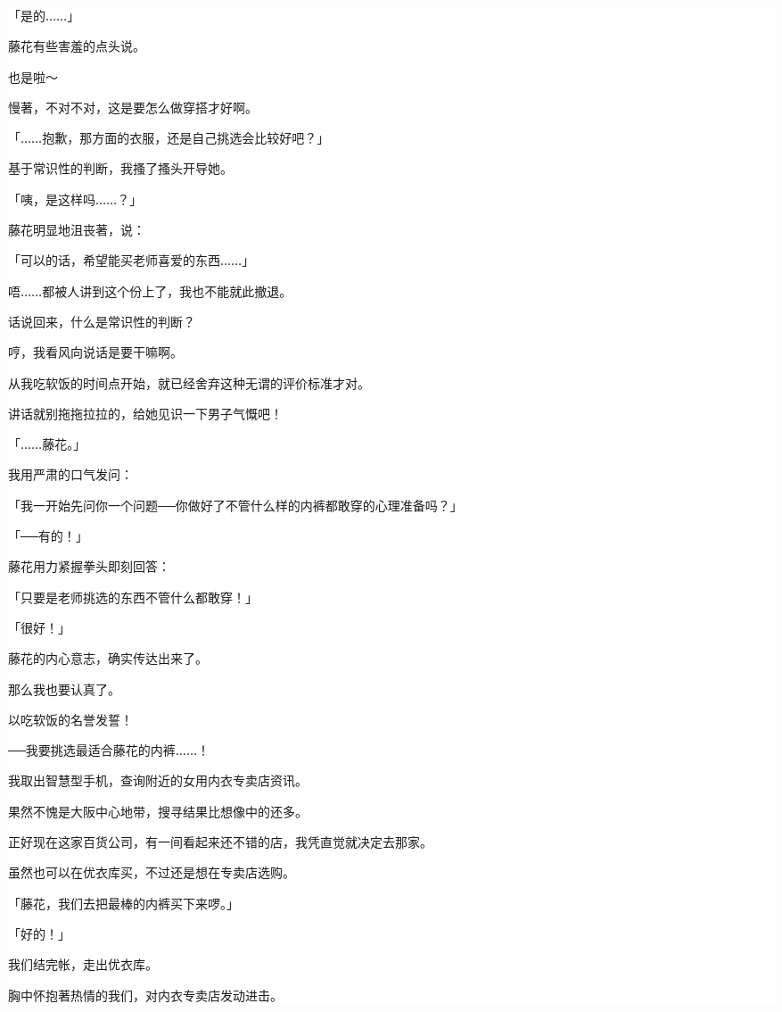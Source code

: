 「是的……」

藤花有些害羞的点头说。

也是啦～

慢著，不对不对，这是要怎么做穿搭才好啊。

「……抱歉，那方面的衣服，还是自己挑选会比较好吧？」

基于常识性的判断，我搔了搔头开导她。

「咦，是这样吗……？」

藤花明显地沮丧著，说：

「可以的话，希望能买老师喜爱的东西……」

唔……都被人讲到这个份上了，我也不能就此撤退。

话说回来，什么是常识性的判断？

哼，我看风向说话是要干嘛啊。

从我吃软饭的时间点开始，就已经舍弃这种无谓的评价标准才对。

讲话就别拖拖拉拉的，给她见识一下男子气慨吧！

「……藤花。」

我用严肃的口气发问：

「我一开始先问你一个问题──你做好了不管什么样的内裤都敢穿的心理准备吗？」

「──有的！」

藤花用力紧握拳头即刻回答：

「只要是老师挑选的东西不管什么都敢穿！」

「很好！」

藤花的内心意志，确实传达出来了。

那么我也要认真了。

以吃软饭的名誉发誓！

──我要挑选最适合藤花的内裤……！

我取出智慧型手机，查询附近的女用内衣专卖店资讯。

果然不愧是大阪中心地带，搜寻结果比想像中的还多。

正好现在这家百货公司，有一间看起来还不错的店，我凭直觉就决定去那家。

虽然也可以在优衣库买，不过还是想在专卖店选购。

「藤花，我们去把最棒的内裤买下来啰。」

「好的！」

我们结完帐，走出优衣库。

胸中怀抱著热情的我们，对内衣专卖店发动进击。
